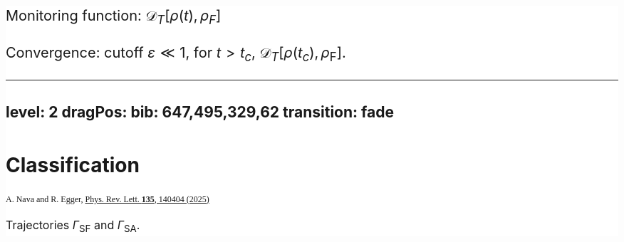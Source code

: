   </span>
</v-drag>

</v-click>
<v-click>

<v-drag pos="556,238,349,77">
  <span style="font-size: 20px;">

Monitoring function: $\mathcal{D}_{T}[\rho(t), \rho_{F}]$

  </span>
</v-drag>

</v-click>
<v-click>

<v-drag pos="190,404,504,69">
  <span style="font-size: 20px;">

Convergence: cutoff $\varepsilon \ll 1$, for $t > t_{c}$, $\mathcal{D}_{T}[\rho(t_{c}), \rho _\text{F}]$.

  </span>
</v-drag>

</v-click>

---
level: 2
dragPos:
  bib: 647,495,329,62
transition: fade
---

# Classification

<v-drag pos="bib">
<span style="font-family: 'Georgia', serif; font-size: 12px;">

A. Nava and R. Egger, [Phys. Rev. Lett. **135**, 140404 (2025)](https://link.aps.org/doi/10.1103/hhgj-89gj)

</span>
</v-drag>

<v-click>

<v-drag pos="63,79,214,65">
  <span style="font-size: 16px;">

Trajectories $\Gamma _\text{SF}$ and $\Gamma _\text{SA}$.

  </span>
</v-drag>

</v-click>
